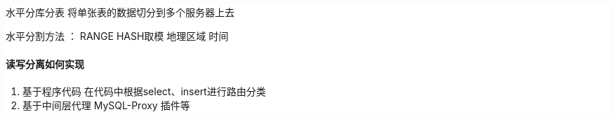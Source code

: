 水平分库分表 将单张表的数据切分到多个服务器上去



水平分割方法 ： RANGE HASH取模 地理区域 时间





#### 读写分离如何实现

1. 基于程序代码 在代码中根据select、insert进行路由分类
2. 基于中间层代理 MySQL-Proxy 插件等









